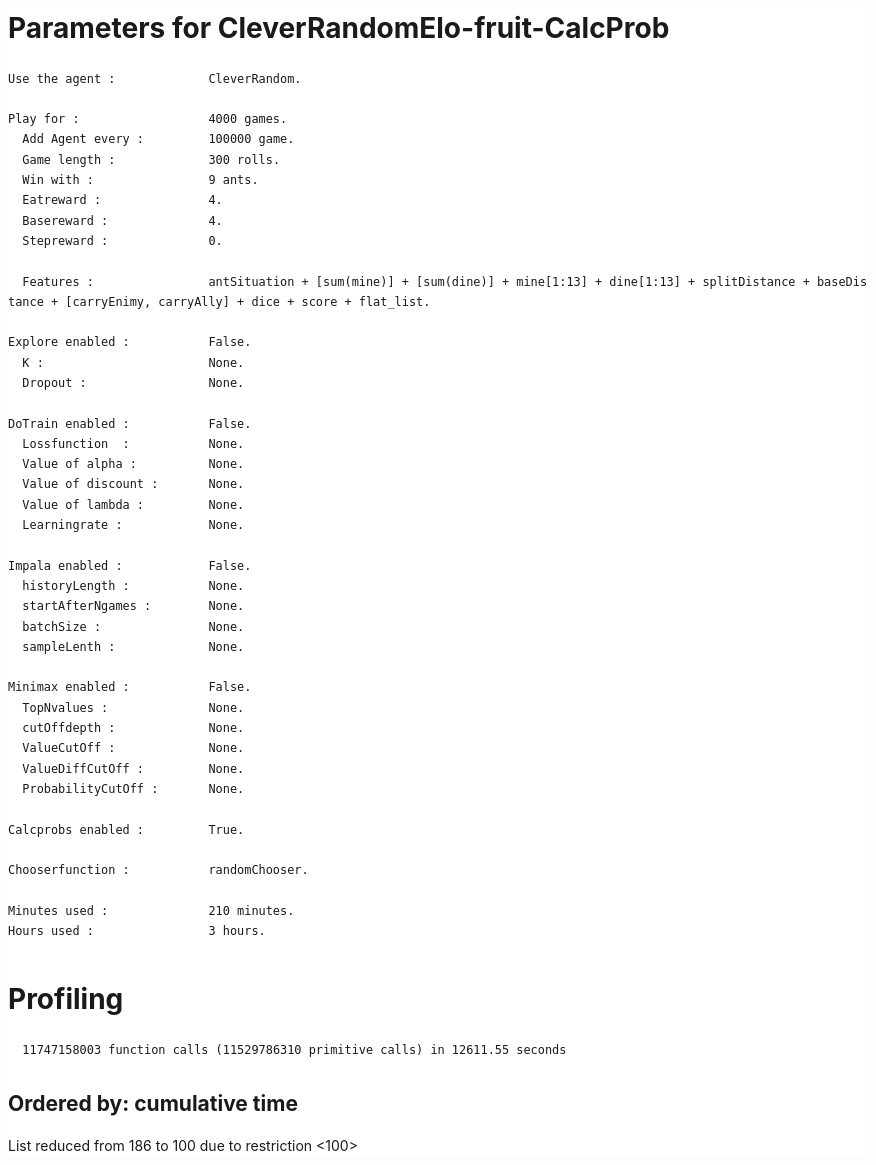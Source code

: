 # Parameters for CleverRandomElo-fruit-CalcProb

    Use the agent :             CleverRandom.

    Play for :                  4000 games.
      Add Agent every :         100000 game.
      Game length :             300 rolls.
      Win with :                9 ants.
      Eatreward :               4.
      Basereward :              4.
      Stepreward :              0.

      Features :                antSituation + [sum(mine)] + [sum(dine)] + mine[1:13] + dine[1:13] + splitDistance + baseDistance + [carryEnimy, carryAlly] + dice + score + flat_list.

    Explore enabled :           False.
      K :                       None.
      Dropout :                 None.

    DoTrain enabled :           False.
      Lossfunction  :           None.
      Value of alpha :          None.
      Value of discount :       None.
      Value of lambda :         None.
      Learningrate :            None.

    Impala enabled :            False.
      historyLength :           None.
      startAfterNgames :        None.
      batchSize :               None.
      sampleLenth :             None.

    Minimax enabled :           False.
      TopNvalues :              None.
      cutOffdepth :             None.
      ValueCutOff :             None.
      ValueDiffCutOff :         None.
      ProbabilityCutOff :       None.

    Calcprobs enabled :         True.

    Chooserfunction :           randomChooser.

    Minutes used :              210 minutes.
    Hours used :                3 hours.

# Profiling


      11747158003 function calls (11529786310 primitive calls) in 12611.55 seconds

##    Ordered by: cumulative time
   List reduced from 186 to 100 due to restriction <100>
